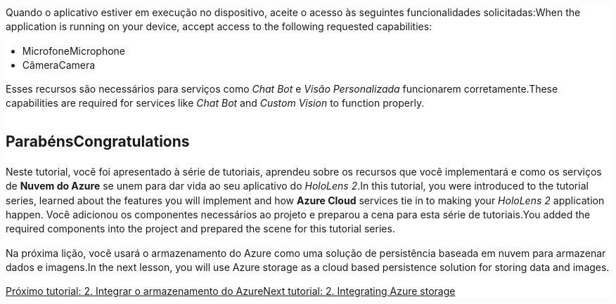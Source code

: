 <span data-ttu-id="4eb08-220">Quando o aplicativo estiver em execução no dispositivo, aceite o acesso às seguintes funcionalidades solicitadas:</span><span class="sxs-lookup"><span data-stu-id="4eb08-220">When the application is running on your device, accept access to the following requested capabilities:</span></span>

* <span data-ttu-id="4eb08-221">Microfone</span><span class="sxs-lookup"><span data-stu-id="4eb08-221">Microphone</span></span>
* <span data-ttu-id="4eb08-222">Câmera</span><span class="sxs-lookup"><span data-stu-id="4eb08-222">Camera</span></span>

<span data-ttu-id="4eb08-223">Esses recursos são necessários para serviços como *Chat Bot* e *Visão Personalizada* funcionarem corretamente.</span><span class="sxs-lookup"><span data-stu-id="4eb08-223">These capabilities are required for services like *Chat Bot* and *Custom Vision* to function properly.</span></span>

## <a name="congratulations"></a><span data-ttu-id="4eb08-224">Parabéns</span><span class="sxs-lookup"><span data-stu-id="4eb08-224">Congratulations</span></span>

<span data-ttu-id="4eb08-225">Neste tutorial, você foi apresentado à série de tutoriais, aprendeu sobre os recursos que você implementará e como os serviços de **Nuvem do Azure** se unem para dar vida ao seu aplicativo do *HoloLens 2*.</span><span class="sxs-lookup"><span data-stu-id="4eb08-225">In this tutorial, you were introduced to the tutorial series, learned about the features you will implement and how **Azure Cloud** services tie in to making your *HoloLens 2* application happen.</span></span> <span data-ttu-id="4eb08-226">Você adicionou os componentes necessários ao projeto e preparou a cena para esta série de tutoriais.</span><span class="sxs-lookup"><span data-stu-id="4eb08-226">You added the required components into the project and prepared the scene for this tutorial series.</span></span>

<span data-ttu-id="4eb08-227">Na próxima lição, você usará o armazenamento do Azure como uma solução de persistência baseada em nuvem para armazenar dados e imagens.</span><span class="sxs-lookup"><span data-stu-id="4eb08-227">In the next lesson, you will use Azure storage as a cloud based persistence solution for storing data and images.</span></span>

[<span data-ttu-id="4eb08-228">Próximo tutorial: 2. Integrar o armazenamento do Azure</span><span class="sxs-lookup"><span data-stu-id="4eb08-228">Next tutorial: 2. Integrating Azure storage</span></span>](mr-learning-azure-02.md)
